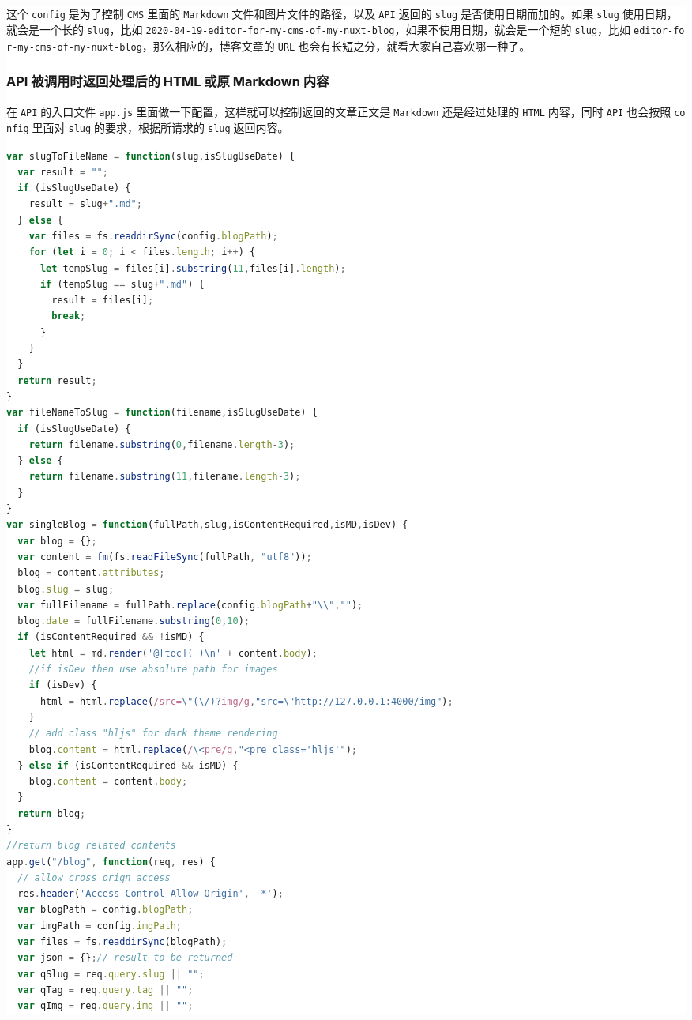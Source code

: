 这个 `config` 是为了控制 `CMS` 里面的 `Markdown` 文件和图片文件的路径，以及 `API` 返回的 `slug` 是否使用日期而加的。如果 `slug` 使用日期，就会是一个长的 `slug`，比如 `2020-04-19-editor-for-my-cms-of-my-nuxt-blog`，如果不使用日期，就会是一个短的 `slug`，比如 `editor-for-my-cms-of-my-nuxt-blog`，那么相应的，博客文章的 `URL` 也会有长短之分，就看大家自己喜欢哪一种了。

### API 被调用时返回处理后的 HTML 或原 Markdown 内容

在 `API` 的入口文件 `app.js` 里面做一下配置，这样就可以控制返回的文章正文是 `Markdown` 还是经过处理的 `HTML` 内容，同时 `API` 也会按照 `config` 里面对 `slug` 的要求，根据所请求的 `slug` 返回内容。

```javascript
var slugToFileName = function(slug,isSlugUseDate) {
  var result = "";
  if (isSlugUseDate) {
    result = slug+".md";
  } else {
    var files = fs.readdirSync(config.blogPath);
    for (let i = 0; i < files.length; i++) {
      let tempSlug = files[i].substring(11,files[i].length);
      if (tempSlug == slug+".md") {
        result = files[i];
        break;
      }
    }
  }
  return result;
}
var fileNameToSlug = function(filename,isSlugUseDate) {
  if (isSlugUseDate) {
    return filename.substring(0,filename.length-3);
  } else {
    return filename.substring(11,filename.length-3);
  }
}
var singleBlog = function(fullPath,slug,isContentRequired,isMD,isDev) {
  var blog = {};
  var content = fm(fs.readFileSync(fullPath, "utf8"));
  blog = content.attributes;
  blog.slug = slug;
  var fullFilename = fullPath.replace(config.blogPath+"\\","");
  blog.date = fullFilename.substring(0,10);
  if (isContentRequired && !isMD) {
    let html = md.render('@[toc]( )\n' + content.body);
    //if isDev then use absolute path for images
    if (isDev) {
      html = html.replace(/src=\"(\/)?img/g,"src=\"http://127.0.0.1:4000/img");
    }
    // add class "hljs" for dark theme rendering
    blog.content = html.replace(/\<pre/g,"<pre class='hljs'");
  } else if (isContentRequired && isMD) {
    blog.content = content.body;
  }
  return blog;
}
//return blog related contents
app.get("/blog", function(req, res) {
  // allow cross orign access
  res.header('Access-Control-Allow-Origin', '*');
  var blogPath = config.blogPath;
  var imgPath = config.imgPath;
  var files = fs.readdirSync(blogPath);
  var json = {};// result to be returned
  var qSlug = req.query.slug || "";
  var qTag = req.query.tag || "";
  var qImg = req.query.img || "";
```